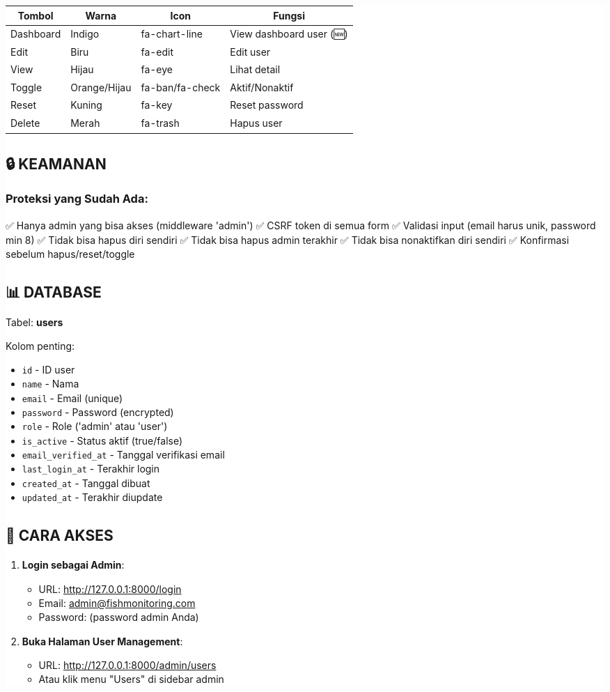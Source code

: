 | Tombol    | Warna        | Icon            | Fungsi                   |
| --------- | ------------ | --------------- | ------------------------ |
| Dashboard | Indigo       | fa-chart-line   | View dashboard user (🆕) |
| Edit      | Biru         | fa-edit         | Edit user                |
| View      | Hijau        | fa-eye          | Lihat detail             |
| Toggle    | Orange/Hijau | fa-ban/fa-check | Aktif/Nonaktif           |
| Reset     | Kuning       | fa-key          | Reset password           |
| Delete    | Merah        | fa-trash        | Hapus user               |

## 🔒 KEAMANAN

### Proteksi yang Sudah Ada:

✅ Hanya admin yang bisa akses (middleware 'admin')
✅ CSRF token di semua form
✅ Validasi input (email harus unik, password min 8)
✅ Tidak bisa hapus diri sendiri
✅ Tidak bisa hapus admin terakhir
✅ Tidak bisa nonaktifkan diri sendiri
✅ Konfirmasi sebelum hapus/reset/toggle

## 📊 DATABASE

Tabel: **users**

Kolom penting:

-   `id` - ID user
-   `name` - Nama
-   `email` - Email (unique)
-   `password` - Password (encrypted)
-   `role` - Role ('admin' atau 'user')
-   `is_active` - Status aktif (true/false)
-   `email_verified_at` - Tanggal verifikasi email
-   `last_login_at` - Terakhir login
-   `created_at` - Tanggal dibuat
-   `updated_at` - Terakhir diupdate

## 🚀 CARA AKSES

1. **Login sebagai Admin**:

    - URL: http://127.0.0.1:8000/login
    - Email: admin@fishmonitoring.com
    - Password: (password admin Anda)

2. **Buka Halaman User Management**:
    - URL: http://127.0.0.1:8000/admin/users
    - Atau klik menu "Users" di sidebar admin
